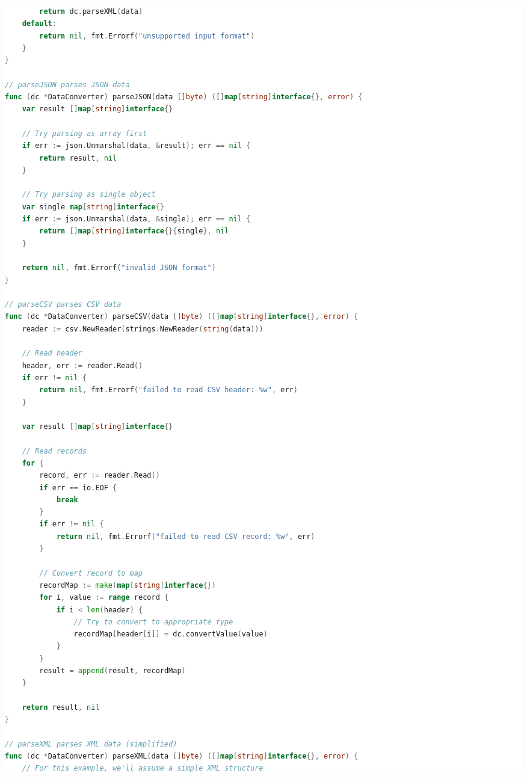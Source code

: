 ```go
        return dc.parseXML(data)
    default:
        return nil, fmt.Errorf("unsupported input format")
    }
}

// parseJSON parses JSON data
func (dc *DataConverter) parseJSON(data []byte) ([]map[string]interface{}, error) {
    var result []map[string]interface{}
    
    // Try parsing as array first
    if err := json.Unmarshal(data, &result); err == nil {
        return result, nil
    }
    
    // Try parsing as single object
    var single map[string]interface{}
    if err := json.Unmarshal(data, &single); err == nil {
        return []map[string]interface{}{single}, nil
    }
    
    return nil, fmt.Errorf("invalid JSON format")
}

// parseCSV parses CSV data
func (dc *DataConverter) parseCSV(data []byte) ([]map[string]interface{}, error) {
    reader := csv.NewReader(strings.NewReader(string(data)))
    
    // Read header
    header, err := reader.Read()
    if err != nil {
        return nil, fmt.Errorf("failed to read CSV header: %w", err)
    }
    
    var result []map[string]interface{}
    
    // Read records
    for {
        record, err := reader.Read()
        if err == io.EOF {
            break
        }
        if err != nil {
            return nil, fmt.Errorf("failed to read CSV record: %w", err)
        }
        
        // Convert record to map
        recordMap := make(map[string]interface{})
        for i, value := range record {
            if i < len(header) {
                // Try to convert to appropriate type
                recordMap[header[i]] = dc.convertValue(value)
            }
        }
        result = append(result, recordMap)
    }
    
    return result, nil
}

// parseXML parses XML data (simplified)
func (dc *DataConverter) parseXML(data []byte) ([]map[string]interface{}, error) {
    // For this example, we'll assume a simple XML structure
```